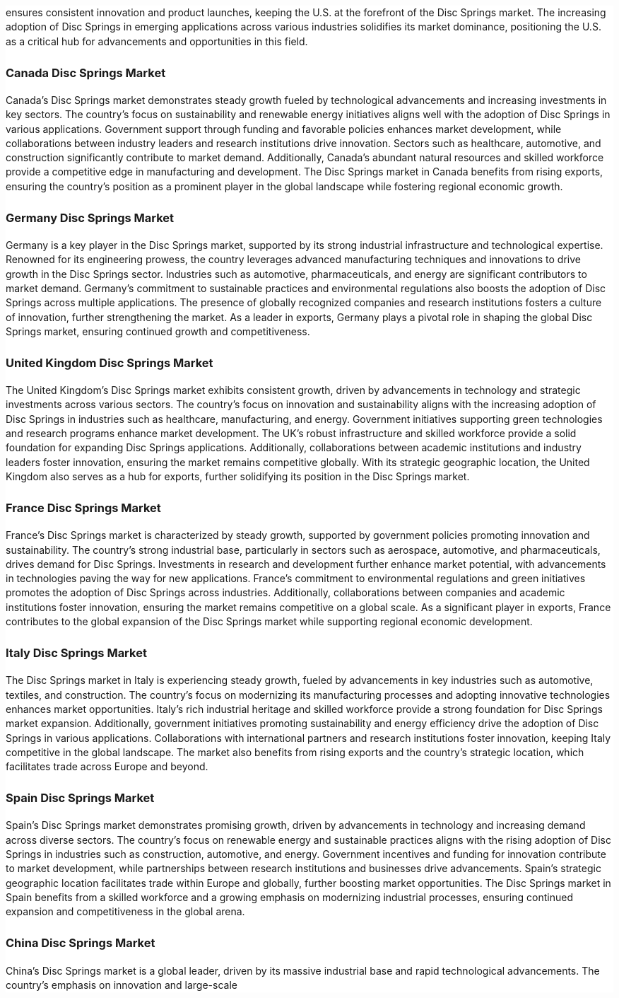 ensures consistent innovation and product launches, keeping the U.S. at the forefront of the Disc Springs market. The increasing adoption of Disc Springs in emerging applications across various industries solidifies its market dominance, positioning the U.S. as a critical hub for advancements and opportunities in this field.</p><h3>Canada Disc Springs Market</h3><p>Canada&rsquo;s Disc Springs market demonstrates steady growth fueled by technological advancements and increasing investments in key sectors. The country&rsquo;s focus on sustainability and renewable energy initiatives aligns well with the adoption of Disc Springs in various applications. Government support through funding and favorable policies enhances market development, while collaborations between industry leaders and research institutions drive innovation. Sectors such as healthcare, automotive, and construction significantly contribute to market demand. Additionally, Canada&rsquo;s abundant natural resources and skilled workforce provide a competitive edge in manufacturing and development. The Disc Springs market in Canada benefits from rising exports, ensuring the country&rsquo;s position as a prominent player in the global landscape while fostering regional economic growth.</p><h3>Germany Disc Springs Market</h3><p>Germany is a key player in the Disc Springs market, supported by its strong industrial infrastructure and technological expertise. Renowned for its engineering prowess, the country leverages advanced manufacturing techniques and innovations to drive growth in the Disc Springs sector. Industries such as automotive, pharmaceuticals, and energy are significant contributors to market demand. Germany&rsquo;s commitment to sustainable practices and environmental regulations also boosts the adoption of Disc Springs across multiple applications. The presence of globally recognized companies and research institutions fosters a culture of innovation, further strengthening the market. As a leader in exports, Germany plays a pivotal role in shaping the global Disc Springs market, ensuring continued growth and competitiveness.</p><h3>United Kingdom Disc Springs Market</h3><p>The United Kingdom&rsquo;s Disc Springs market exhibits consistent growth, driven by advancements in technology and strategic investments across various sectors. The country&rsquo;s focus on innovation and sustainability aligns with the increasing adoption of Disc Springs in industries such as healthcare, manufacturing, and energy. Government initiatives supporting green technologies and research programs enhance market development. The UK&rsquo;s robust infrastructure and skilled workforce provide a solid foundation for expanding Disc Springs applications. Additionally, collaborations between academic institutions and industry leaders foster innovation, ensuring the market remains competitive globally. With its strategic geographic location, the United Kingdom also serves as a hub for exports, further solidifying its position in the Disc Springs market.</p><h3>France Disc Springs Market</h3><p>France&rsquo;s Disc Springs market is characterized by steady growth, supported by government policies promoting innovation and sustainability. The country&rsquo;s strong industrial base, particularly in sectors such as aerospace, automotive, and pharmaceuticals, drives demand for Disc Springs. Investments in research and development further enhance market potential, with advancements in technologies paving the way for new applications. France&rsquo;s commitment to environmental regulations and green initiatives promotes the adoption of Disc Springs across industries. Additionally, collaborations between companies and academic institutions foster innovation, ensuring the market remains competitive on a global scale. As a significant player in exports, France contributes to the global expansion of the Disc Springs market while supporting regional economic development.</p><h3>Italy Disc Springs Market</h3><p>The Disc Springs market in Italy is experiencing steady growth, fueled by advancements in key industries such as automotive, textiles, and construction. The country&rsquo;s focus on modernizing its manufacturing processes and adopting innovative technologies enhances market opportunities. Italy&rsquo;s rich industrial heritage and skilled workforce provide a strong foundation for Disc Springs market expansion. Additionally, government initiatives promoting sustainability and energy efficiency drive the adoption of Disc Springs in various applications. Collaborations with international partners and research institutions foster innovation, keeping Italy competitive in the global landscape. The market also benefits from rising exports and the country&rsquo;s strategic location, which facilitates trade across Europe and beyond.</p><h3>Spain Disc Springs Market</h3><p>Spain&rsquo;s Disc Springs market demonstrates promising growth, driven by advancements in technology and increasing demand across diverse sectors. The country&rsquo;s focus on renewable energy and sustainable practices aligns with the rising adoption of Disc Springs in industries such as construction, automotive, and energy. Government incentives and funding for innovation contribute to market development, while partnerships between research institutions and businesses drive advancements. Spain&rsquo;s strategic geographic location facilitates trade within Europe and globally, further boosting market opportunities. The Disc Springs market in Spain benefits from a skilled workforce and a growing emphasis on modernizing industrial processes, ensuring continued expansion and competitiveness in the global arena.</p><h3>China Disc Springs Market</h3><p>China&rsquo;s Disc Springs market is a global leader, driven by its massive industrial base and rapid technological advancements. The country&rsquo;s emphasis on innovation and large-scale